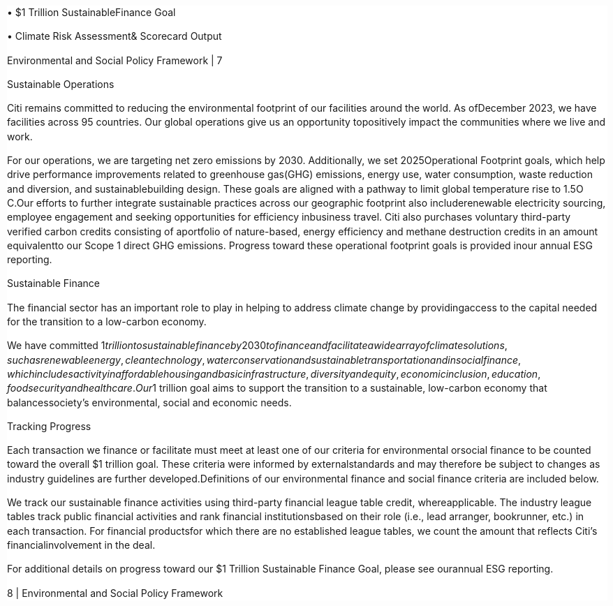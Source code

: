 • $1 Trillion SustainableFinance Goal

• Climate Risk Assessment\& Scorecard Output

Environmental and Social Policy Framework | 7



Sustainable Operations



Citi remains committed to reducing the environmental footprint of our facilities around the world. As ofDecember 2023, we have facilities across 95 countries. Our global operations give us an opportunity topositively impact the communities where we live and work.

For our operations, we are targeting net zero emissions by 2030. Additionally, we set 2025Operational Footprint goals, which help drive performance improvements related to greenhouse gas(GHG) emissions, energy use, water consumption, waste reduction and diversion, and sustainablebuilding design. These goals are aligned with a pathway to limit global temperature rise to 1.5O C.Our efforts to further integrate sustainable practices across our geographic footprint also includerenewable electricity sourcing, employee engagement and seeking opportunities for efficiency inbusiness travel. Citi also purchases voluntary third-party verified carbon credits consisting of aportfolio of nature-based, energy efficiency and methane destruction credits in an amount equivalentto our Scope 1 direct GHG emissions. Progress toward these operational footprint goals is provided inour annual ESG reporting.

Sustainable Finance



The financial sector has an important role to play in helping to address climate change by providingaccess to the capital needed for the transition to a low-carbon economy.

We have committed $1 trillion to sustainable finance by 2030 to finance and facilitate a wide array ofclimate solutions, such as renewable energy, clean technology, water conservation and sustainabletransportation and in social finance, which includes activity in affordable housing and basicinfrastructure, diversity and equity, economic inclusion, education, food security and healthcare. Our$1 trillion goal aims to support the transition to a sustainable, low-carbon economy that balancessociety’s environmental, social and economic needs.



Tracking Progress



Each transaction we finance or facilitate must meet at least one of our criteria for environmental orsocial finance to be counted toward the overall $1 trillion goal. These criteria were informed by externalstandards and may therefore be subject to changes as industry guidelines are further developed.Definitions of our environmental finance and social finance criteria are included below.

We track our sustainable finance activities using third-party financial league table credit, whereapplicable. The industry league tables track public financial activities and rank financial institutionsbased on their role (i.e., lead arranger, bookrunner, etc.) in each transaction. For financial productsfor which there are no established league tables, we count the amount that reflects Citi’s financialinvolvement in the deal.

For additional details on progress toward our $1 Trillion Sustainable Finance Goal, please see ourannual ESG reporting.

8 | Environmental and Social Policy Framework
